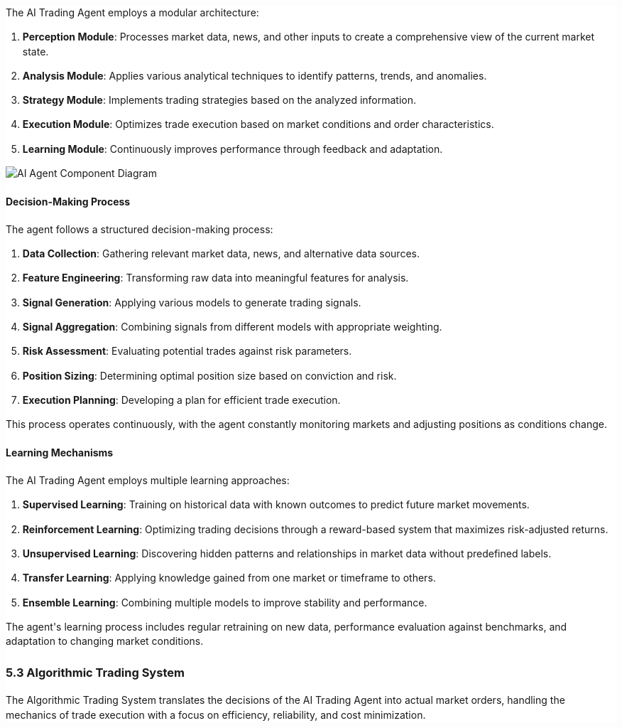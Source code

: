 The AI Trading Agent employs a modular architecture:

1. **Perception Module**: Processes market data, news, and other inputs to create a comprehensive view of the current market state.

2. **Analysis Module**: Applies various analytical techniques to identify patterns, trends, and anomalies.

3. **Strategy Module**: Implements trading strategies based on the analyzed information.

4. **Execution Module**: Optimizes trade execution based on market conditions and order characteristics.

5. **Learning Module**: Continuously improves performance through feedback and adaptation.

![AI Agent Component Diagram](/home/ubuntu/trading_system/report/images/ai_decision_process.png)

#### Decision-Making Process

The agent follows a structured decision-making process:

1. **Data Collection**: Gathering relevant market data, news, and alternative data sources.

2. **Feature Engineering**: Transforming raw data into meaningful features for analysis.

3. **Signal Generation**: Applying various models to generate trading signals.

4. **Signal Aggregation**: Combining signals from different models with appropriate weighting.

5. **Risk Assessment**: Evaluating potential trades against risk parameters.

6. **Position Sizing**: Determining optimal position size based on conviction and risk.

7. **Execution Planning**: Developing a plan for efficient trade execution.

This process operates continuously, with the agent constantly monitoring markets and adjusting positions as conditions change.

#### Learning Mechanisms

The AI Trading Agent employs multiple learning approaches:

1. **Supervised Learning**: Training on historical data with known outcomes to predict future market movements.

2. **Reinforcement Learning**: Optimizing trading decisions through a reward-based system that maximizes risk-adjusted returns.

3. **Unsupervised Learning**: Discovering hidden patterns and relationships in market data without predefined labels.

4. **Transfer Learning**: Applying knowledge gained from one market or timeframe to others.

5. **Ensemble Learning**: Combining multiple models to improve stability and performance.

The agent's learning process includes regular retraining on new data, performance evaluation against benchmarks, and adaptation to changing market conditions.

### 5.3 Algorithmic Trading System

The Algorithmic Trading System translates the decisions of the AI Trading Agent into actual market orders, handling the mechanics of trade execution with a focus on efficiency, reliability, and cost minimization.
